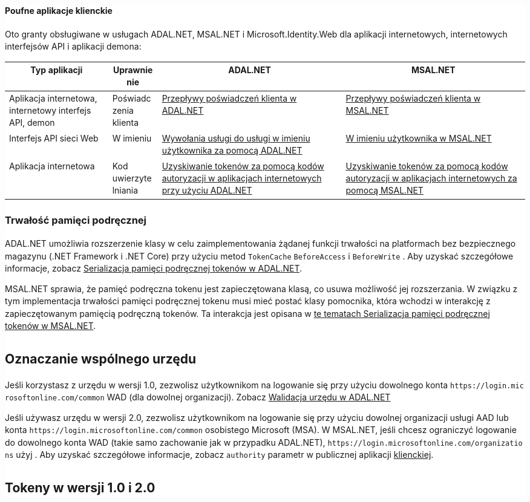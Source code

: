 #### <a name="confidential-client-applications"></a>Poufne aplikacje klienckie

Oto granty obsługiwane w usługach ADAL.NET, MSAL.NET i Microsoft.Identity.Web dla aplikacji internetowych, internetowych interfejsów API i aplikacji demona:

Typ aplikacji | Uprawnienie | ADAL.NET | MSAL.NET
----- | ----- | ----- | -----
Aplikacja internetowa, internetowy interfejs API, demon | Poświadczenia klienta | [Przepływy poświadczeń klienta w ADAL.NET](https://github.com/AzureAD/azure-activedirectory-library-for-dotnet/wiki/Client-credential-flows) | [Przepływy poświadczeń klienta w MSAL.NET](scenario-daemon-acquire-token.md?tabs=dotnet#acquiretokenforclient-api)
Interfejs API sieci Web | W imieniu | [Wywołania usługi do usługi w imieniu użytkownika za pomocą ADAL.NET](https://github.com/AzureAD/azure-activedirectory-library-for-dotnet/wiki/Service-to-service-calls-on-behalf-of-the-user) | [W imieniu użytkownika w MSAL.NET](https://github.com/AzureAD/microsoft-authentication-library-for-dotnet/wiki/on-behalf-of)
Aplikacja internetowa | Kod uwierzytelniania | [Uzyskiwanie tokenów za pomocą kodów autoryzacji w aplikacjach internetowych przy użyciu ADAL.NET](https://github.com/AzureAD/azure-activedirectory-library-for-dotnet/wiki/Acquiring-tokens-with-authorization-codes-on-web-apps) | [Uzyskiwanie tokenów za pomocą kodów autoryzacji w aplikacjach internetowych za pomocą MSAL.NET](scenario-web-app-call-api-acquire-token.md?tabs=aspnetcore)

### <a name="cache-persistence"></a>Trwałość pamięci podręcznej

ADAL.NET umożliwia rozszerzenie klasy w celu zaimplementowania żądanej funkcji trwałości na platformach bez bezpiecznego magazynu (.NET Framework i .NET Core) przy użyciu metod `TokenCache` `BeforeAccess` i `BeforeWrite` . Aby uzyskać szczegółowe informacje, zobacz [Serializacja pamięci podręcznej tokenów w ADAL.NET](https://github.com/AzureAD/azure-activedirectory-library-for-dotnet/wiki/Token-cache-serialization).

MSAL.NET sprawia, że pamięć podręczna tokenu jest zapieczętowana klasą, co usuwa możliwość jej rozszerzania. W związku z tym implementacja trwałości pamięci podręcznej tokenu musi mieć postać klasy pomocnika, która wchodzi w interakcję z zapieczętowanym pamięcią podręczną tokenów. Ta interakcja jest opisana w [te tematach Serializacja pamięci podręcznej tokenów w MSAL.NET](https://github.com/AzureAD/microsoft-authentication-library-for-dotnet/wiki/token-cache-serialization).

## <a name="signification-of-the-common-authority"></a>Oznaczanie wspólnego urzędu

Jeśli korzystasz z urzędu w wersji 1.0, zezwolisz użytkownikom na logowanie się przy użyciu dowolnego konta `https://login.microsoftonline.com/common` WAD (dla dowolnej organizacji). Zobacz [Walidacja urzędu w ADAL.NET](https://github.com/AzureAD/azure-activedirectory-library-for-dotnet/wiki/AuthenticationContext:-the-connection-to-Azure-AD#authority-validation)

Jeśli używasz urzędu w wersji 2.0, zezwolisz użytkownikom na logowanie się przy użyciu dowolnej organizacji usługi AAD lub konta `https://login.microsoftonline.com/common` osobistego Microsoft (MSA). W MSAL.NET, jeśli chcesz ograniczyć logowanie do dowolnego konta WAD (takie samo zachowanie jak w przypadku ADAL.NET), `https://login.microsoftonline.com/organizations` użyj . Aby uzyskać szczegółowe informacje, zobacz `authority` parametr w publicznej aplikacji [klienckiej](https://github.com/AzureAD/microsoft-authentication-library-for-dotnet/wiki/Client-Applications#publicclientapplication).

## <a name="v10-and-v20-tokens"></a>Tokeny w wersji 1.0 i 2.0
